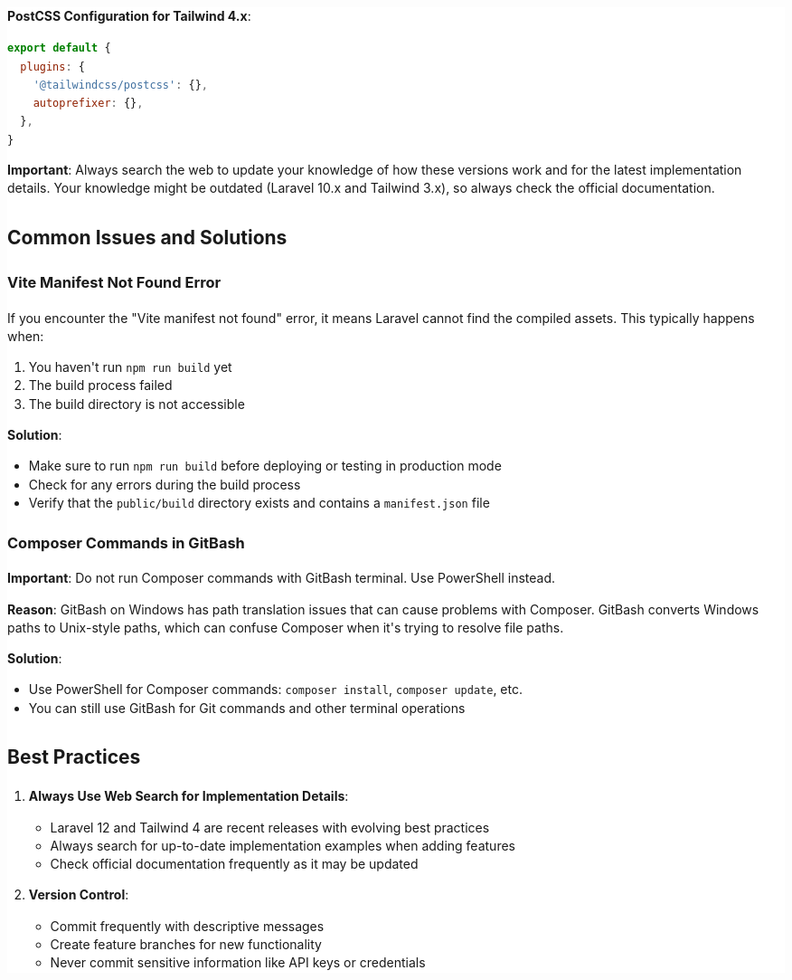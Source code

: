 **PostCSS Configuration for Tailwind 4.x**:

```js
export default {
  plugins: {
    '@tailwindcss/postcss': {},
    autoprefixer: {},
  },
}
```

**Important**: Always search the web to update your knowledge of how these versions work and for the latest implementation details. Your knowledge might be outdated (Laravel 10.x and Tailwind 3.x), so always check the official documentation.

## Common Issues and Solutions

### Vite Manifest Not Found Error

If you encounter the "Vite manifest not found" error, it means Laravel cannot find the compiled assets. This typically happens when:

1. You haven't run `npm run build` yet
2. The build process failed
3. The build directory is not accessible

**Solution**:
- Make sure to run `npm run build` before deploying or testing in production mode
- Check for any errors during the build process
- Verify that the `public/build` directory exists and contains a `manifest.json` file

### Composer Commands in GitBash

**Important**: Do not run Composer commands with GitBash terminal. Use PowerShell instead.

**Reason**: GitBash on Windows has path translation issues that can cause problems with Composer. GitBash converts Windows paths to Unix-style paths, which can confuse Composer when it's trying to resolve file paths.

**Solution**:
- Use PowerShell for Composer commands: `composer install`, `composer update`, etc.
- You can still use GitBash for Git commands and other terminal operations

## Best Practices

1. **Always Use Web Search for Implementation Details**:
   - Laravel 12 and Tailwind 4 are recent releases with evolving best practices
   - Always search for up-to-date implementation examples when adding features
   - Check official documentation frequently as it may be updated

2. **Version Control**:
   - Commit frequently with descriptive messages
   - Create feature branches for new functionality
   - Never commit sensitive information like API keys or credentials
